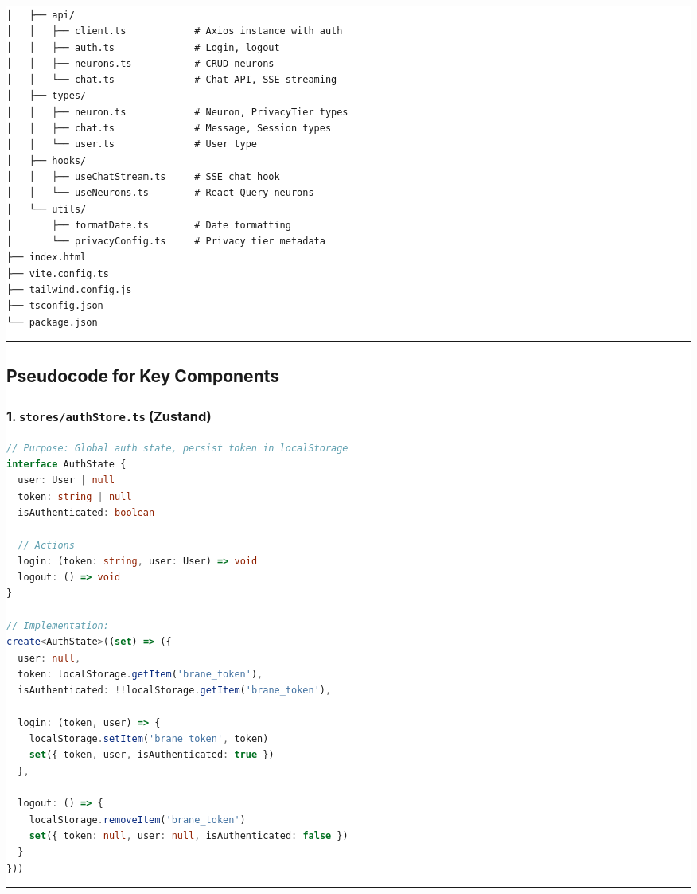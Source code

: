 ```
│   ├── api/
│   │   ├── client.ts            # Axios instance with auth
│   │   ├── auth.ts              # Login, logout
│   │   ├── neurons.ts           # CRUD neurons
│   │   └── chat.ts              # Chat API, SSE streaming
│   ├── types/
│   │   ├── neuron.ts            # Neuron, PrivacyTier types
│   │   ├── chat.ts              # Message, Session types
│   │   └── user.ts              # User type
│   ├── hooks/
│   │   ├── useChatStream.ts     # SSE chat hook
│   │   └── useNeurons.ts        # React Query neurons
│   └── utils/
│       ├── formatDate.ts        # Date formatting
│       └── privacyConfig.ts     # Privacy tier metadata
├── index.html
├── vite.config.ts
├── tailwind.config.js
├── tsconfig.json
└── package.json
```

---

## Pseudocode for Key Components

### 1. `stores/authStore.ts` (Zustand)

```typescript
// Purpose: Global auth state, persist token in localStorage
interface AuthState {
  user: User | null
  token: string | null
  isAuthenticated: boolean

  // Actions
  login: (token: string, user: User) => void
  logout: () => void
}

// Implementation:
create<AuthState>((set) => ({
  user: null,
  token: localStorage.getItem('brane_token'),
  isAuthenticated: !!localStorage.getItem('brane_token'),

  login: (token, user) => {
    localStorage.setItem('brane_token', token)
    set({ token, user, isAuthenticated: true })
  },

  logout: () => {
    localStorage.removeItem('brane_token')
    set({ token: null, user: null, isAuthenticated: false })
  }
}))
```

---